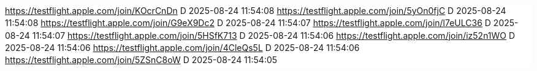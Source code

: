 </tr>
<tr>
  <td align="center"></td>
  <td align="center"></td>
  <td align="center"><a href="https://testflight.apple.com/join/KOcrCnDn">https://testflight.apple.com/join/KOcrCnDn</a></td>
  <td align="center">D</td>
  <td align="center">2025-08-24 11:54:08</td>
</tr>
<tr>
  <td align="center"></td>
  <td align="center"></td>
  <td align="center"><a href="https://testflight.apple.com/join/5yOn0fjC">https://testflight.apple.com/join/5yOn0fjC</a></td>
  <td align="center">D</td>
  <td align="center">2025-08-24 11:54:08</td>
</tr>
<tr>
  <td align="center"></td>
  <td align="center"></td>
  <td align="center"><a href="https://testflight.apple.com/join/G9eX9Dc2">https://testflight.apple.com/join/G9eX9Dc2</a></td>
  <td align="center">D</td>
  <td align="center">2025-08-24 11:54:07</td>
</tr>
<tr>
  <td align="center"></td>
  <td align="center"></td>
  <td align="center"><a href="https://testflight.apple.com/join/l7eULC36">https://testflight.apple.com/join/l7eULC36</a></td>
  <td align="center">D</td>
  <td align="center">2025-08-24 11:54:07</td>
</tr>
<tr>
  <td align="center"></td>
  <td align="center"></td>
  <td align="center"><a href="https://testflight.apple.com/join/5HSfK713">https://testflight.apple.com/join/5HSfK713</a></td>
  <td align="center">D</td>
  <td align="center">2025-08-24 11:54:06</td>
</tr>
<tr>
  <td align="center"></td>
  <td align="center"></td>
  <td align="center"><a href="https://testflight.apple.com/join/iz52n1WO">https://testflight.apple.com/join/iz52n1WO</a></td>
  <td align="center">D</td>
  <td align="center">2025-08-24 11:54:06</td>
</tr>
<tr>
  <td align="center"></td>
  <td align="center"></td>
  <td align="center"><a href="https://testflight.apple.com/join/4CleQs5L">https://testflight.apple.com/join/4CleQs5L</a></td>
  <td align="center">D</td>
  <td align="center">2025-08-24 11:54:06</td>
</tr>
<tr>
  <td align="center"></td>
  <td align="center"></td>
  <td align="center"><a href="https://testflight.apple.com/join/5ZSnC8oW">https://testflight.apple.com/join/5ZSnC8oW</a></td>
  <td align="center">D</td>
  <td align="center">2025-08-24 11:54:05</td>